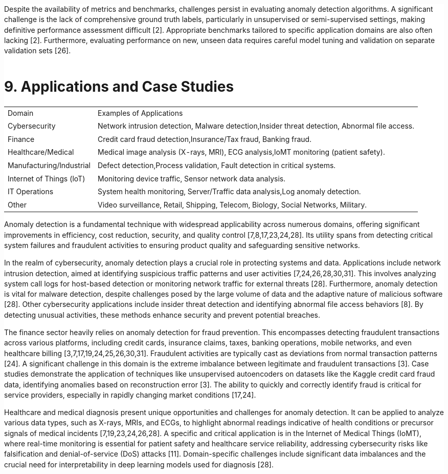 Despite the availability of metrics and benchmarks, challenges persist in evaluating anomaly detection algorithms. A significant challenge is the lack of comprehensive ground truth labels, particularly in unsupervised or semi-supervised settings, making definitive performance assessment difficult [2]. Appropriate benchmarks tailored to specific application domains are also often lacking [2]. Furthermore, evaluating performance on new, unseen data requires careful model tuning and validation on separate validation sets [26].  

# 9. Applications and Case Studies  

<html><body><table><tr><td>Domain</td><td>Examples of Applications</td></tr><tr><td>Cybersecurity</td><td>Network intrusion detection, Malware detection,Insider threat detection, Abnormal file access.</td></tr><tr><td>Finance</td><td>Credit card fraud detection,Insurance/Tax fraud, Banking fraud.</td></tr><tr><td>Healthcare/Medical</td><td>Medical image analysis (X-rays, MRl), ECG analysis,loMT monitoring (patient safety).</td></tr><tr><td>Manufacturing/lndustrial</td><td>Defect detection,Process validation, Fault detection in critical systems.</td></tr><tr><td>Internet of Things (loT)</td><td>Monitoring device traffic, Sensor network data analysis.</td></tr><tr><td>IT Operations</td><td>System health monitoring, Server/Traffic data analysis,Log anomaly detection.</td></tr><tr><td>Other</td><td>Video surveillance, Retail, Shipping, Telecom, Biology, Social Networks, Military.</td></tr></table></body></html>  

Anomaly detection is a fundamental technique with widespread applicability across numerous domains, offering significant improvements in efficiency, cost reduction, security, and quality control [7,8,17,23,24,28]. Its utility spans from detecting critical system failures and fraudulent activities to ensuring product quality and safeguarding sensitive networks.  

In the realm of cybersecurity, anomaly detection plays a crucial role in protecting systems and data. Applications include network intrusion detection, aimed at identifying suspicious traffic patterns and user activities [7,24,26,28,30,31]. This involves analyzing system call logs for host-based detection or monitoring network traffic for external threats [28]. Furthermore, anomaly detection is vital for malware detection, despite challenges posed by the large volume of data and the adaptive nature of malicious software [28]. Other cybersecurity applications include insider threat detection and identifying abnormal file access behaviors [8]. By detecting unusual activities, these methods enhance security and prevent potential breaches.​  

The finance sector heavily relies on anomaly detection for fraud prevention. This encompasses detecting fraudulent transactions across various platforms, including credit cards, insurance claims, taxes, banking operations, mobile networks, and even healthcare billing [3,7,17,19,24,25,26,30,31]. Fraudulent activities are typically cast as deviations from normal transaction patterns [24]. A significant challenge in this domain is the extreme imbalance between legitimate and fraudulent transactions [3]. Case studies demonstrate the application of techniques like unsupervised autoencoders on datasets like the Kaggle credit card fraud data, identifying anomalies based on reconstruction error [3]. The ability to quickly and correctly identify fraud is critical for service providers, especially in rapidly changing market conditions [17,24].  

Healthcare and medical diagnosis present unique opportunities and challenges for anomaly detection. It can be applied to analyze various data types, such as X-rays, MRIs, and ECGs, to highlight abnormal readings indicative of health conditions or precursor signals of medical incidents [7,19,23,24,26,28]. A specific and critical application is in the Internet of Medical Things (IoMT), where real-time monitoring is essential for patient safety and healthcare service reliability, addressing cybersecurity risks like falsification and denial-of-service (DoS) attacks [11]. Domain-specific challenges include significant data imbalances and the crucial need for interpretability in deep learning models used for diagnosis [28].  
